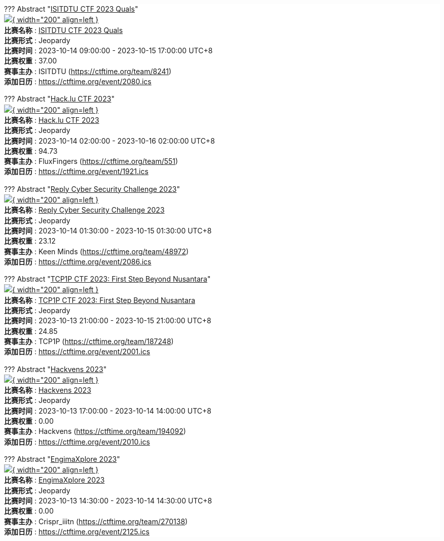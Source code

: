 ??? Abstract "[ISITDTU CTF 2023 Quals](https://ctf.isitdtu.com/)"\
[![](https://ctftime.org/media/events/index.gif){ width="200" align=left }](https://ctf.isitdtu.com/)\
**比赛名称** : [ISITDTU CTF 2023 Quals](https://ctf.isitdtu.com/)\
**比赛形式** : Jeopardy\
**比赛时间** : 2023-10-14 09:00:00 - 2023-10-15 17:00:00 UTC+8\
**比赛权重** : 37.00\
**赛事主办** : ISITDTU (https://ctftime.org/team/8241)\
**添加日历** : https://ctftime.org/event/2080.ics

??? Abstract "[Hack.lu CTF 2023](https://flu.xxx/)"\
[![](https://ctftime.org/media/events/2023.png){ width="200" align=left }](https://flu.xxx/)\
**比赛名称** : [Hack.lu CTF 2023](https://flu.xxx/)\
**比赛形式** : Jeopardy\
**比赛时间** : 2023-10-14 02:00:00 - 2023-10-16 02:00:00 UTC+8\
**比赛权重** : 94.73\
**赛事主办** : FluxFingers (https://ctftime.org/team/551)\
**添加日历** : https://ctftime.org/event/1921.ics

??? Abstract "[Reply Cyber Security Challenge 2023](https://replychallenges.com/ctftime)"\
[![](https://ctftime.org/media/events/Reply\_CTF\_2018-01\_1.png){ width="200" align=left }](https://replychallenges.com/ctftime)\
**比赛名称** : [Reply Cyber Security Challenge 2023](https://replychallenges.com/ctftime)\
**比赛形式** : Jeopardy\
**比赛时间** : 2023-10-14 01:30:00 - 2023-10-15 01:30:00 UTC+8\
**比赛权重** : 23.12\
**赛事主办** : Keen Minds (https://ctftime.org/team/48972)\
**添加日历** : https://ctftime.org/event/2086.ics

??? Abstract "[TCP1P CTF 2023: First Step Beyond Nusantara](https://ctf.tcp1p.com/)"\
[![](https://ctftime.org/media/events/TCP1P\_Logo.png){ width="200" align=left }](https://ctf.tcp1p.com/)\
**比赛名称** : [TCP1P CTF 2023: First Step Beyond Nusantara](https://ctf.tcp1p.com/)\
**比赛形式** : Jeopardy\
**比赛时间** : 2023-10-13 21:00:00 - 2023-10-15 21:00:00 UTC+8\
**比赛权重** : 24.85\
**赛事主办** : TCP1P (https://ctftime.org/team/187248)\
**添加日历** : https://ctftime.org/event/2001.ics

??? Abstract "[Hackvens 2023](http://hackvens.fr/)"\
[![](https://ctftime.org/media/events/hackvens\_avec\_baseline.png){ width="200" align=left }](http://hackvens.fr/)\
**比赛名称** : [Hackvens 2023](http://hackvens.fr/)\
**比赛形式** : Jeopardy\
**比赛时间** : 2023-10-13 17:00:00 - 2023-10-14 14:00:00 UTC+8\
**比赛权重** : 0.00\
**赛事主办** : Hackvens (https://ctftime.org/team/194092)\
**添加日历** : https://ctftime.org/event/2010.ics

??? Abstract "[EngimaXplore 2023](https://enigmaxplore.ctfd.io/)"\
[![](https://ctftime.org){ width="200" align=left }](https://enigmaxplore.ctfd.io/)\
**比赛名称** : [EngimaXplore 2023](https://enigmaxplore.ctfd.io/)\
**比赛形式** : Jeopardy\
**比赛时间** : 2023-10-13 14:30:00 - 2023-10-14 14:30:00 UTC+8\
**比赛权重** : 0.00\
**赛事主办** : Crispr\_iiitn (https://ctftime.org/team/270138)\
**添加日历** : https://ctftime.org/event/2125.ics
